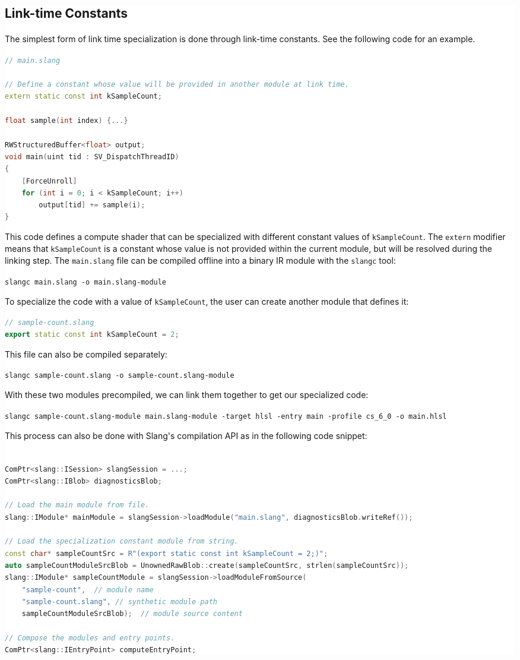 ## Link-time Constants

The simplest form of link time specialization is done through link-time constants. See the following code for an example.
```c++
// main.slang

// Define a constant whose value will be provided in another module at link time.
extern static const int kSampleCount;

float sample(int index) {...}

RWStructuredBuffer<float> output;
void main(uint tid : SV_DispatchThreadID)
{
    [ForceUnroll]
    for (int i = 0; i < kSampleCount; i++)
        output[tid] += sample(i);
}
```
This code defines a compute shader that can be specialized with different constant values of `kSampleCount`. The `extern` modifier means that
`kSampleCount` is a constant whose value is not provided within the current module, but will be resolved during the linking step.
The `main.slang` file can be compiled offline into a binary IR module with the `slangc` tool:
```
slangc main.slang -o main.slang-module
```

To specialize the code with a value of `kSampleCount`, the user can create another module that defines it:

```c++
// sample-count.slang
export static const int kSampleCount = 2;
```

This file can also be compiled separately:
```
slangc sample-count.slang -o sample-count.slang-module
```

With these two modules precompiled, we can link them together to get our specialized code:
```
slangc sample-count.slang-module main.slang-module -target hlsl -entry main -profile cs_6_0 -o main.hlsl
```

This process can also be done with Slang's compilation API as in the following code snippet:

```c++

ComPtr<slang::ISession> slangSession = ...;
ComPtr<slang::IBlob> diagnosticsBlob;

// Load the main module from file.
slang::IModule* mainModule = slangSession->loadModule("main.slang", diagnosticsBlob.writeRef());

// Load the specialization constant module from string.
const char* sampleCountSrc = R"(export static const int kSampleCount = 2;)";
auto sampleCountModuleSrcBlob = UnownedRawBlob::create(sampleCountSrc, strlen(sampleCountSrc));
slang::IModule* sampleCountModule = slangSession->loadModuleFromSource(
    "sample-count",  // module name
    "sample-count.slang", // synthetic module path
    sampleCountModuleSrcBlob);  // module source content

// Compose the modules and entry points.
ComPtr<slang::IEntryPoint> computeEntryPoint;
```